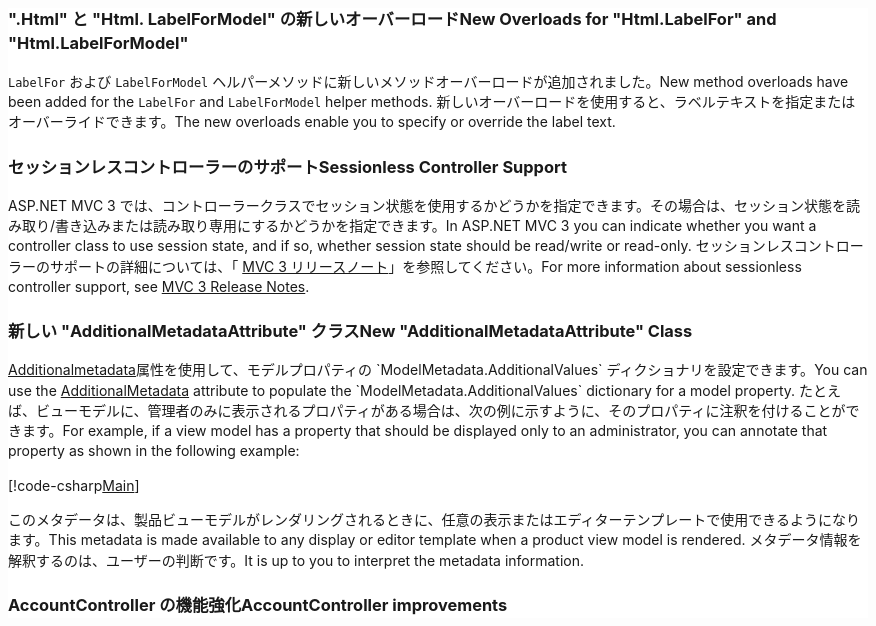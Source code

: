 ### <a name="new-overloads-for-htmllabelfor-and-htmllabelformodel"></a><span data-ttu-id="2d0c6-322">".Html" と "Html. LabelForModel" の新しいオーバーロード</span><span class="sxs-lookup"><span data-stu-id="2d0c6-322">New Overloads for "Html.LabelFor" and "Html.LabelForModel"</span></span>

<span data-ttu-id="2d0c6-323">`LabelFor` および `LabelForModel` ヘルパーメソッドに新しいメソッドオーバーロードが追加されました。</span><span class="sxs-lookup"><span data-stu-id="2d0c6-323">New method overloads have been added for the `LabelFor` and `LabelForModel` helper methods.</span></span> <span data-ttu-id="2d0c6-324">新しいオーバーロードを使用すると、ラベルテキストを指定またはオーバーライドできます。</span><span class="sxs-lookup"><span data-stu-id="2d0c6-324">The new overloads enable you to specify or override the label text.</span></span>

### <a name="sessionless-controller-support"></a><span data-ttu-id="2d0c6-325">セッションレスコントローラーのサポート</span><span class="sxs-lookup"><span data-stu-id="2d0c6-325">Sessionless Controller Support</span></span>

<span data-ttu-id="2d0c6-326">ASP.NET MVC 3 では、コントローラークラスでセッション状態を使用するかどうかを指定できます。その場合は、セッション状態を読み取り/書き込みまたは読み取り専用にするかどうかを指定できます。</span><span class="sxs-lookup"><span data-stu-id="2d0c6-326">In ASP.NET MVC 3 you can indicate whether you want a controller class to use session state, and if so, whether session state should be read/write or read-only.</span></span> <span data-ttu-id="2d0c6-327">セッションレスコントローラーのサポートの詳細については、「 [MVC 3 リリースノート](../whitepapers/mvc3-release-notes.md)」を参照してください。</span><span class="sxs-lookup"><span data-stu-id="2d0c6-327">For more information about sessionless controller support, see [MVC 3 Release Notes](../whitepapers/mvc3-release-notes.md).</span></span>

### <a name="new-additionalmetadataattribute-class"></a><span data-ttu-id="2d0c6-328">新しい "AdditionalMetadataAttribute" クラス</span><span class="sxs-lookup"><span data-stu-id="2d0c6-328">New "AdditionalMetadataAttribute" Class</span></span>

<span data-ttu-id="2d0c6-329">[Additionalmetadata](https://msdn.microsoft.com/library/system.web.mvc.additionalmetadataattribute(v=VS.98).aspx)属性を使用して、モデルプロパティの `ModelMetadata.AdditionalValues` ディクショナリを設定できます。</span><span class="sxs-lookup"><span data-stu-id="2d0c6-329">You can use the [AdditionalMetadata](https://msdn.microsoft.com/library/system.web.mvc.additionalmetadataattribute(v=VS.98).aspx) attribute to populate the `ModelMetadata.AdditionalValues` dictionary for a model property.</span></span> <span data-ttu-id="2d0c6-330">たとえば、ビューモデルに、管理者のみに表示されるプロパティがある場合は、次の例に示すように、そのプロパティに注釈を付けることができます。</span><span class="sxs-lookup"><span data-stu-id="2d0c6-330">For example, if a view model has a property that should be displayed only to an administrator, you can annotate that property as shown in the following example:</span></span>

[!code-csharp[Main](mvc3/samples/sample4.cs)]

<span data-ttu-id="2d0c6-331">このメタデータは、製品ビューモデルがレンダリングされるときに、任意の表示またはエディターテンプレートで使用できるようになります。</span><span class="sxs-lookup"><span data-stu-id="2d0c6-331">This metadata is made available to any display or editor template when a product view model is rendered.</span></span> <span data-ttu-id="2d0c6-332">メタデータ情報を解釈するのは、ユーザーの判断です。</span><span class="sxs-lookup"><span data-stu-id="2d0c6-332">It is up to you to interpret the metadata information.</span></span>

### <a name="accountcontroller-improvements"></a><span data-ttu-id="2d0c6-333">AccountController の機能強化</span><span class="sxs-lookup"><span data-stu-id="2d0c6-333">AccountController improvements</span></span>

